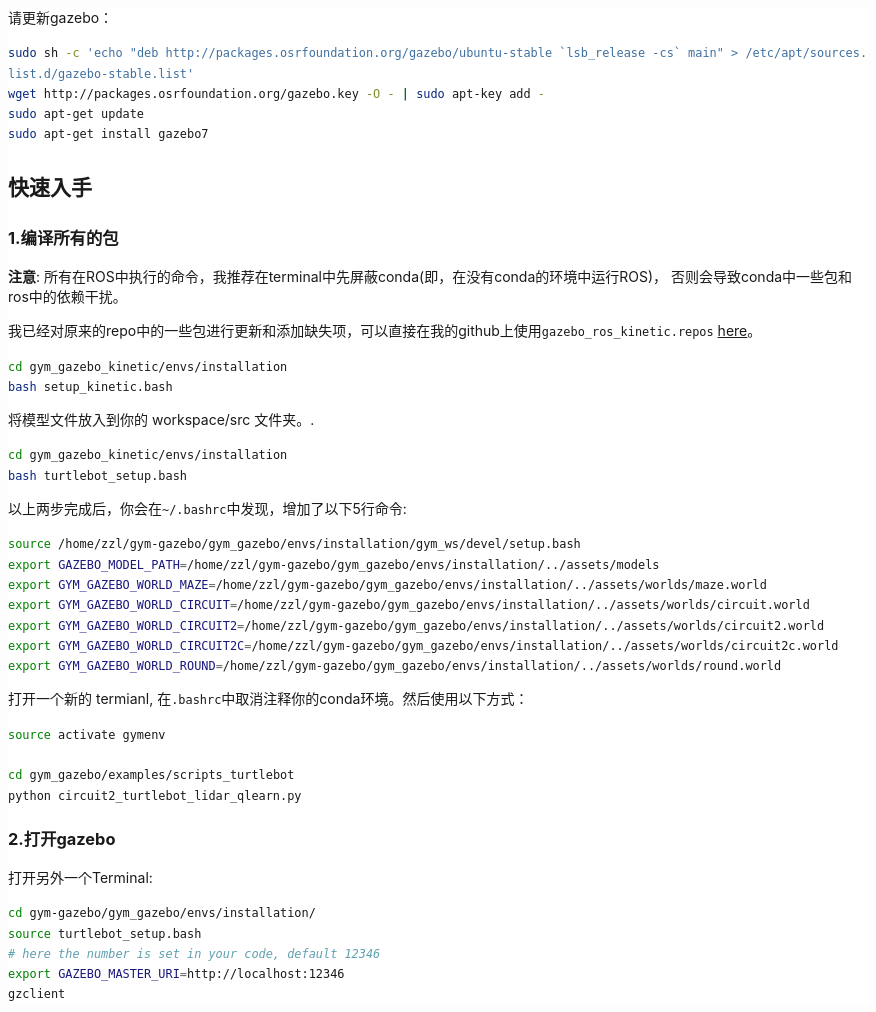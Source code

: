 请更新gazebo：
```bash
sudo sh -c 'echo "deb http://packages.osrfoundation.org/gazebo/ubuntu-stable `lsb_release -cs` main" > /etc/apt/sources.list.d/gazebo-stable.list'
wget http://packages.osrfoundation.org/gazebo.key -O - | sudo apt-key add -
sudo apt-get update
sudo apt-get install gazebo7
```


## 快速入手

### 1.编译所有的包
**注意**: 所有在ROS中执行的命令，我推荐在terminal中先屏蔽conda(即，在没有conda的环境中运行ROS)， 否则会导致conda中一些包和ros中的依赖干扰。

我已经对原来的repo中的一些包进行更新和添加缺失项，可以直接在我的github上使用`gazebo_ros_kinetic.repos`  [here](https://github.com/zhaolongkzz/gym_gazebo_kinetic/blob/kinetic/gym_gazebo/envs/installation/gazebo_ros_kinetic.repos)。
```bash
cd gym_gazebo_kinetic/envs/installation
bash setup_kinetic.bash
```

将模型文件放入到你的 workspace/src 文件夹。.
```bash
cd gym_gazebo_kinetic/envs/installation
bash turtlebot_setup.bash
```

以上两步完成后，你会在`~/.bashrc`中发现，增加了以下5行命令:
```bash
source /home/zzl/gym-gazebo/gym_gazebo/envs/installation/gym_ws/devel/setup.bash
export GAZEBO_MODEL_PATH=/home/zzl/gym-gazebo/gym_gazebo/envs/installation/../assets/models
export GYM_GAZEBO_WORLD_MAZE=/home/zzl/gym-gazebo/gym_gazebo/envs/installation/../assets/worlds/maze.world
export GYM_GAZEBO_WORLD_CIRCUIT=/home/zzl/gym-gazebo/gym_gazebo/envs/installation/../assets/worlds/circuit.world
export GYM_GAZEBO_WORLD_CIRCUIT2=/home/zzl/gym-gazebo/gym_gazebo/envs/installation/../assets/worlds/circuit2.world
export GYM_GAZEBO_WORLD_CIRCUIT2C=/home/zzl/gym-gazebo/gym_gazebo/envs/installation/../assets/worlds/circuit2c.world
export GYM_GAZEBO_WORLD_ROUND=/home/zzl/gym-gazebo/gym_gazebo/envs/installation/../assets/worlds/round.world
```

打开一个新的 termianl, 在`.bashrc`中取消注释你的conda环境。然后使用以下方式：
```bash
source activate gymenv

cd gym_gazebo/examples/scripts_turtlebot
python circuit2_turtlebot_lidar_qlearn.py
```


### 2.打开gazebo
打开另外一个Terminal:
```bash
cd gym-gazebo/gym_gazebo/envs/installation/
source turtlebot_setup.bash
# here the number is set in your code, default 12346
export GAZEBO_MASTER_URI=http://localhost:12346
gzclient
```
